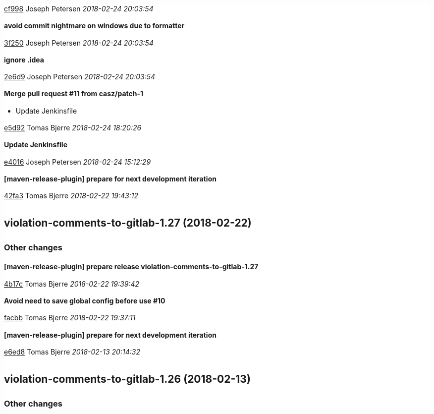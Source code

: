 
[cf998](https://github.com/jenkinsci/violation-comments-to-gitlab-plugin/commit/cf99843f1e86f34) Joseph Petersen *2018-02-24 20:03:54*

**avoid commit nightmare on windows due to formatter**


[3f250](https://github.com/jenkinsci/violation-comments-to-gitlab-plugin/commit/3f2508ff48a1072) Joseph Petersen *2018-02-24 20:03:54*

**ignore .idea**


[2e6d9](https://github.com/jenkinsci/violation-comments-to-gitlab-plugin/commit/2e6d99125a783a0) Joseph Petersen *2018-02-24 20:03:54*

**Merge pull request #11 from casz/patch-1**

* Update Jenkinsfile 

[e5d92](https://github.com/jenkinsci/violation-comments-to-gitlab-plugin/commit/e5d925ef1066d50) Tomas Bjerre *2018-02-24 18:20:26*

**Update Jenkinsfile**


[e4016](https://github.com/jenkinsci/violation-comments-to-gitlab-plugin/commit/e40160cb454776b) Joseph Petersen *2018-02-24 15:12:29*

**[maven-release-plugin] prepare for next development iteration**


[42fa3](https://github.com/jenkinsci/violation-comments-to-gitlab-plugin/commit/42fa3e811ce3cd9) Tomas Bjerre *2018-02-22 19:43:12*


## violation-comments-to-gitlab-1.27 (2018-02-22)

### Other changes

**[maven-release-plugin] prepare release violation-comments-to-gitlab-1.27**


[4b17c](https://github.com/jenkinsci/violation-comments-to-gitlab-plugin/commit/4b17cbf764b0ce6) Tomas Bjerre *2018-02-22 19:39:42*

**Avoid need to save global config before use #10**


[facbb](https://github.com/jenkinsci/violation-comments-to-gitlab-plugin/commit/facbbea73c6f76b) Tomas Bjerre *2018-02-22 19:37:11*

**[maven-release-plugin] prepare for next development iteration**


[e6ed8](https://github.com/jenkinsci/violation-comments-to-gitlab-plugin/commit/e6ed8fa0e90194a) Tomas Bjerre *2018-02-13 20:14:32*


## violation-comments-to-gitlab-1.26 (2018-02-13)

### Other changes
